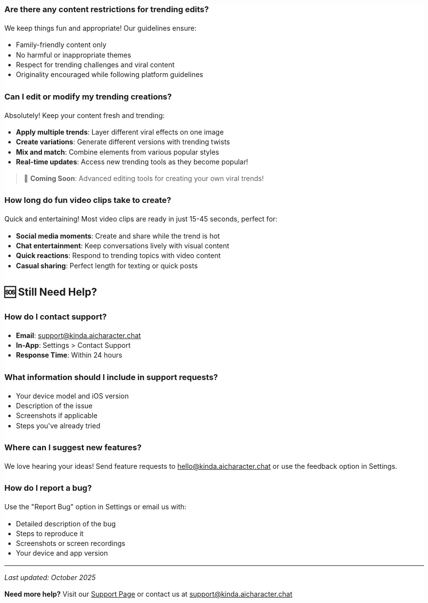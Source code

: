 ### Are there any content restrictions for trending edits?

We keep things fun and appropriate! Our guidelines ensure:

- Family-friendly content only
- No harmful or inappropriate themes
- Respect for trending challenges and viral content
- Originality encouraged while following platform guidelines

### Can I edit or modify my trending creations?

Absolutely! Keep your content fresh and trending:

- **Apply multiple trends**: Layer different viral effects on one image
- **Create variations**: Generate different versions with trending twists
- **Mix and match**: Combine elements from various popular styles
- **Real-time updates**: Access new trending tools as they become popular!

> 🚀 **Coming Soon**: Advanced editing tools for creating your own viral trends!

### How long do fun video clips take to create?

Quick and entertaining! Most video clips are ready in just 15-45 seconds, perfect for:

- **Social media moments**: Create and share while the trend is hot
- **Chat entertainment**: Keep conversations lively with visual content
- **Quick reactions**: Respond to trending topics with video content
- **Casual sharing**: Perfect length for texting or quick posts

## 🆘 Still Need Help?

### How do I contact support?

- **Email**: support@kinda.aicharacter.chat
- **In-App**: Settings > Contact Support
- **Response Time**: Within 24 hours

### What information should I include in support requests?

- Your device model and iOS version
- Description of the issue
- Screenshots if applicable
- Steps you've already tried

### Where can I suggest new features?

We love hearing your ideas! Send feature requests to hello@kinda.aicharacter.chat or use the feedback option in Settings.

### How do I report a bug?

Use the "Report Bug" option in Settings or email us with:

- Detailed description of the bug
- Steps to reproduce it
- Screenshots or screen recordings
- Your device and app version

---

_Last updated: October 2025_

**Need more help?** Visit our [Support Page](support.md) or contact us at support@kinda.aicharacter.chat
